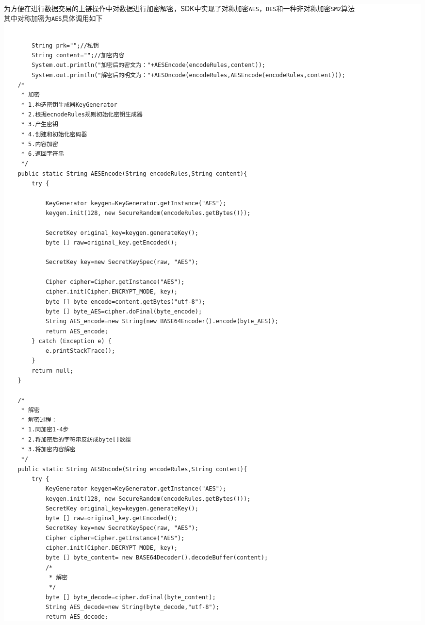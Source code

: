 为方便在进行数据交易的上链操作中对数据进行加密解密，SDK中实现了对称加密`AES`，`DES`和一种非对称加密`SM2`算法  
其中对称加密为`AES`具体调用如下

```

		String prk="";//私钥
        String content="";//加密内容
        System.out.println("加密后的密文为："+AESEncode(encodeRules,content));
        System.out.println("解密后的明文为："+AESDncode(encodeRules,AESEncode(encodeRules,content)));
    /*
     * 加密
     * 1.构造密钥生成器KeyGenerator
     * 2.根据ecnodeRules规则初始化密钥生成器
     * 3.产生密钥
     * 4.创建和初始化密码器
     * 5.内容加密
     * 6.返回字符串
     */
    public static String AESEncode(String encodeRules,String content){
        try {
            
            KeyGenerator keygen=KeyGenerator.getInstance("AES");
            keygen.init(128, new SecureRandom(encodeRules.getBytes()));
           
            SecretKey original_key=keygen.generateKey();
            byte [] raw=original_key.getEncoded();
           
            SecretKey key=new SecretKeySpec(raw, "AES");
            
            Cipher cipher=Cipher.getInstance("AES");
            cipher.init(Cipher.ENCRYPT_MODE, key);
            byte [] byte_encode=content.getBytes("utf-8");
            byte [] byte_AES=cipher.doFinal(byte_encode);
            String AES_encode=new String(new BASE64Encoder().encode(byte_AES));
            return AES_encode;
        } catch (Exception e) {
            e.printStackTrace();
        }
        return null;
    }

    /*
     * 解密
     * 解密过程：
     * 1.同加密1-4步
     * 2.将加密后的字符串反纺成byte[]数组
     * 3.将加密内容解密
     */
    public static String AESDncode(String encodeRules,String content){
        try {
            KeyGenerator keygen=KeyGenerator.getInstance("AES");
            keygen.init(128, new SecureRandom(encodeRules.getBytes()));
            SecretKey original_key=keygen.generateKey();
            byte [] raw=original_key.getEncoded();
            SecretKey key=new SecretKeySpec(raw, "AES");
            Cipher cipher=Cipher.getInstance("AES");
            cipher.init(Cipher.DECRYPT_MODE, key);
            byte [] byte_content= new BASE64Decoder().decodeBuffer(content);
            /*
             * 解密
             */
            byte [] byte_decode=cipher.doFinal(byte_content);
            String AES_decode=new String(byte_decode,"utf-8");
            return AES_decode;
```